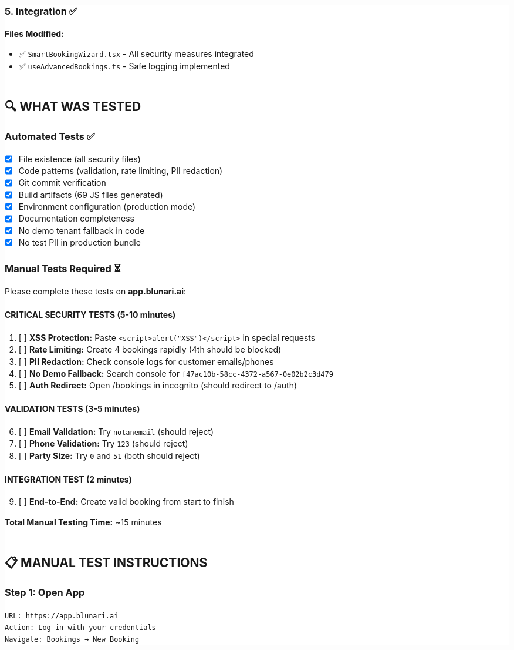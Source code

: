### 5. Integration ✅
**Files Modified:**
- ✅ `SmartBookingWizard.tsx` - All security measures integrated
- ✅ `useAdvancedBookings.ts` - Safe logging implemented

---

## 🔍 WHAT WAS TESTED

### Automated Tests ✅
- [x] File existence (all security files)
- [x] Code patterns (validation, rate limiting, PII redaction)
- [x] Git commit verification
- [x] Build artifacts (69 JS files generated)
- [x] Environment configuration (production mode)
- [x] Documentation completeness
- [x] No demo tenant fallback in code
- [x] No test PII in production bundle

### Manual Tests Required ⏳
Please complete these tests on **app.blunari.ai**:

#### CRITICAL SECURITY TESTS (5-10 minutes)
1. [ ] **XSS Protection:** Paste `<script>alert("XSS")</script>` in special requests
2. [ ] **Rate Limiting:** Create 4 bookings rapidly (4th should be blocked)
3. [ ] **PII Redaction:** Check console logs for customer emails/phones
4. [ ] **No Demo Fallback:** Search console for `f47ac10b-58cc-4372-a567-0e02b2c3d479`
5. [ ] **Auth Redirect:** Open /bookings in incognito (should redirect to /auth)

#### VALIDATION TESTS (3-5 minutes)
6. [ ] **Email Validation:** Try `notanemail` (should reject)
7. [ ] **Phone Validation:** Try `123` (should reject)
8. [ ] **Party Size:** Try `0` and `51` (both should reject)

#### INTEGRATION TEST (2 minutes)
9. [ ] **End-to-End:** Create valid booking from start to finish

**Total Manual Testing Time:** ~15 minutes

---

## 📋 MANUAL TEST INSTRUCTIONS

### Step 1: Open App
```
URL: https://app.blunari.ai
Action: Log in with your credentials
Navigate: Bookings → New Booking
```
